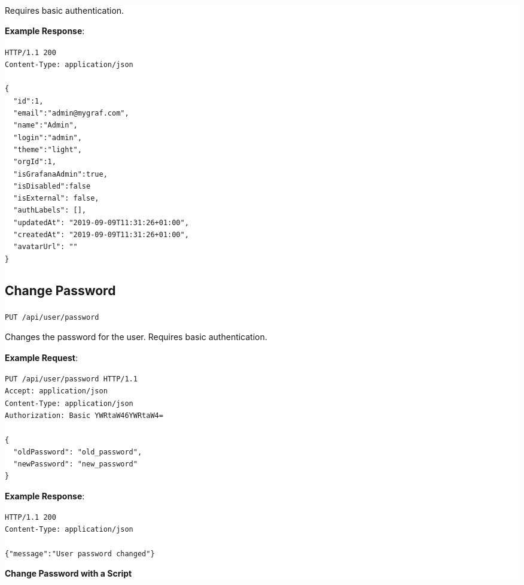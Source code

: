 Requires basic authentication.

**Example Response**:

```http
HTTP/1.1 200
Content-Type: application/json

{
  "id":1,
  "email":"admin@mygraf.com",
  "name":"Admin",
  "login":"admin",
  "theme":"light",
  "orgId":1,
  "isGrafanaAdmin":true,
  "isDisabled":false
  "isExternal": false,
  "authLabels": [],
  "updatedAt": "2019-09-09T11:31:26+01:00",
  "createdAt": "2019-09-09T11:31:26+01:00",
  "avatarUrl": ""
}
```

## Change Password

`PUT /api/user/password`

Changes the password for the user. Requires basic authentication.

**Example Request**:

```http
PUT /api/user/password HTTP/1.1
Accept: application/json
Content-Type: application/json
Authorization: Basic YWRtaW46YWRtaW4=

{
  "oldPassword": "old_password",
  "newPassword": "new_password"
}
```

**Example Response**:

```http
HTTP/1.1 200
Content-Type: application/json

{"message":"User password changed"}
```

**Change Password with a Script**
